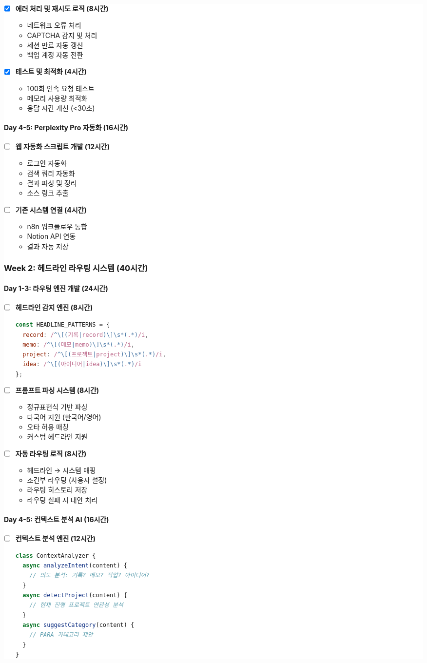 - [x] **에러 처리 및 재시도 로직 (8시간)**
  - 네트워크 오류 처리
  - CAPTCHA 감지 및 처리
  - 세션 만료 자동 갱신
  - 백업 계정 자동 전환

- [x] **테스트 및 최적화 (4시간)**
  - 100회 연속 요청 테스트
  - 메모리 사용량 최적화
  - 응답 시간 개선 (<30초)

#### Day 4-5: Perplexity Pro 자동화 (16시간)
- [ ] **웹 자동화 스크립트 개발 (12시간)**
  - 로그인 자동화
  - 검색 쿼리 자동화
  - 결과 파싱 및 정리
  - 소스 링크 추출

- [ ] **기존 시스템 연결 (4시간)**
  - n8n 워크플로우 통합
  - Notion API 연동
  - 결과 자동 저장

### Week 2: 헤드라인 라우팅 시스템 (40시간)

#### Day 1-3: 라우팅 엔진 개발 (24시간)
- [ ] **헤드라인 감지 엔진 (8시간)**
  ```javascript
  const HEADLINE_PATTERNS = {
    record: /^\[(기록|record)\]\s*(.*)/i,
    memo: /^\[(메모|memo)\]\s*(.*)/i,
    project: /^\[(프로젝트|project)\]\s*(.*)/i,
    idea: /^\[(아이디어|idea)\]\s*(.*)/i
  };
  ```

- [ ] **프롬프트 파싱 시스템 (8시간)**
  - 정규표현식 기반 파싱
  - 다국어 지원 (한국어/영어)
  - 오타 허용 매칭
  - 커스텀 헤드라인 지원

- [ ] **자동 라우팅 로직 (8시간)**
  - 헤드라인 → 시스템 매핑
  - 조건부 라우팅 (사용자 설정)
  - 라우팅 히스토리 저장
  - 라우팅 실패 시 대안 처리

#### Day 4-5: 컨텍스트 분석 AI (16시간)
- [ ] **컨텍스트 분석 엔진 (12시간)**
  ```javascript
  class ContextAnalyzer {
    async analyzeIntent(content) {
      // 의도 분석: 기록? 메모? 작업? 아이디어?
    }
    async detectProject(content) {
      // 현재 진행 프로젝트 연관성 분석
    }
    async suggestCategory(content) {
      // PARA 카테고리 제안
    }
  }
  ```
